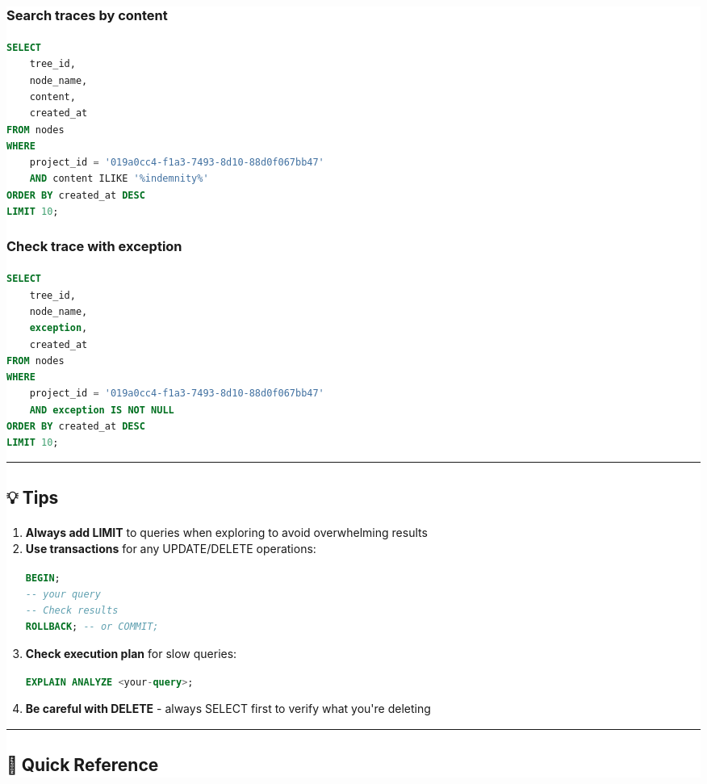 ### Search traces by content
```sql
SELECT
    tree_id,
    node_name,
    content,
    created_at
FROM nodes
WHERE
    project_id = '019a0cc4-f1a3-7493-8d10-88d0f067bb47'
    AND content ILIKE '%indemnity%'
ORDER BY created_at DESC
LIMIT 10;
```

### Check trace with exception
```sql
SELECT
    tree_id,
    node_name,
    exception,
    created_at
FROM nodes
WHERE
    project_id = '019a0cc4-f1a3-7493-8d10-88d0f067bb47'
    AND exception IS NOT NULL
ORDER BY created_at DESC
LIMIT 10;
```

---

## 💡 Tips

1. **Always add LIMIT** to queries when exploring to avoid overwhelming results
2. **Use transactions** for any UPDATE/DELETE operations:
   ```sql
   BEGIN;
   -- your query
   -- Check results
   ROLLBACK; -- or COMMIT;
   ```
3. **Check execution plan** for slow queries:
   ```sql
   EXPLAIN ANALYZE <your-query>;
   ```
4. **Be careful with DELETE** - always SELECT first to verify what you're deleting

---

## 🚀 Quick Reference
